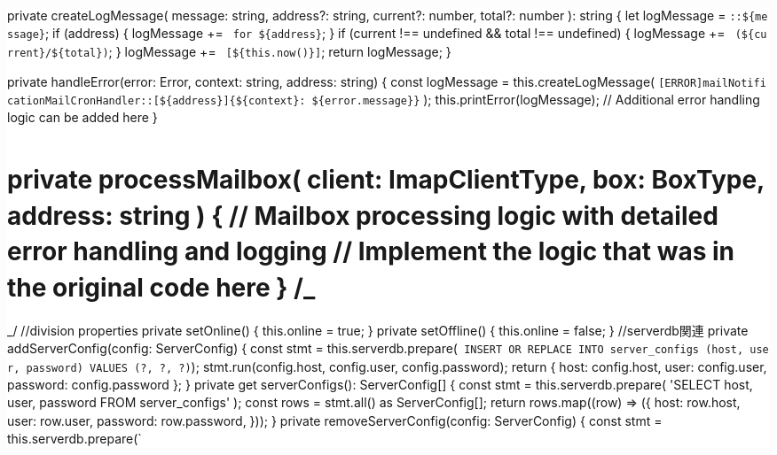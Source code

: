 private createLogMessage(
message: string,
address?: string,
current?: number,
total?: number
): string {
let logMessage = `::${message}`;
if (address) {
logMessage += ` for ${address}`;
}
if (current !== undefined && total !== undefined) {
logMessage += ` (${current}/${total})`;
}
logMessage += ` [${this.now()}]`;
return logMessage;
}

private handleError(error: Error, context: string, address: string) {
const logMessage = this.createLogMessage(
`[ERROR]mailNotificationMailCronHandler::[${address}]{${context}: ${error.message}}`
);
this.printError(logMessage);
// Additional error handling logic can be added here
}

private processMailbox(
client: ImapClientType,
box: BoxType,
address: string
) {
// Mailbox processing logic with detailed error handling and logging
// Implement the logic that was in the original code here
}
/_
================================================================================================================================================
_/
//division properties
private setOnline() {
this.online = true;
}
private setOffline() {
this.online = false;
}
//serverdb関連
private addServerConfig(config: ServerConfig) {
const stmt = this.serverdb.prepare(`
    INSERT OR REPLACE INTO server_configs (host, user, password) VALUES (?, ?, ?)`);
stmt.run(config.host, config.user, config.password);
return { host: config.host, user: config.user, password: config.password };
}
private get serverConfigs(): ServerConfig[] {
const stmt = this.serverdb.prepare(
'SELECT host, user, password FROM server_configs'
);
const rows = stmt.all() as ServerConfig[];
return rows.map((row) => ({
host: row.host,
user: row.user,
password: row.password,
}));
}
private removeServerConfig(config: ServerConfig) {
const stmt = this.serverdb.prepare(`
